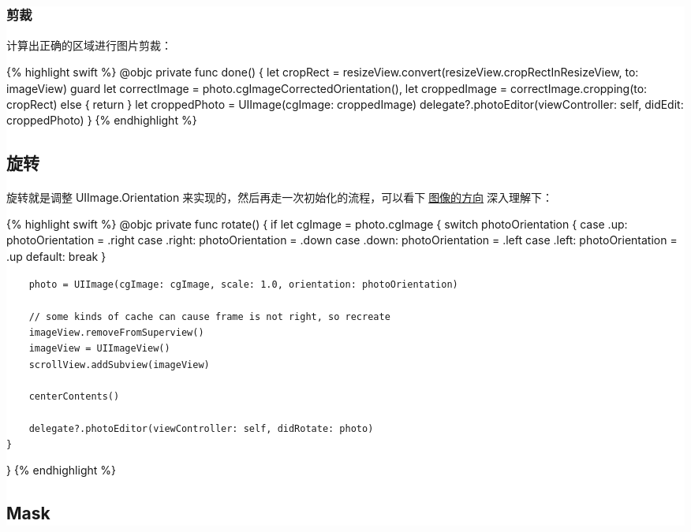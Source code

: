 ### 剪裁

计算出正确的区域进行图片剪裁：

{% highlight swift %}
@objc private func done() {
    let cropRect = resizeView.convert(resizeView.cropRectInResizeView, to: imageView)
    guard let correctImage = photo.cgImageCorrectedOrientation(),
        let croppedImage = correctImage.cropping(to: cropRect) else {
            return
    }
    let croppedPhoto = UIImage(cgImage: croppedImage)
    delegate?.photoEditor(viewController: self, didEdit: croppedPhoto)
}
{% endhighlight %}

## 旋转

旋转就是调整 UIImage.Orientation 来实现的，然后再走一次初始化的流程，可以看下 [图像的方向](/programming/2020/06/25/ios-capture-photo/#图像的方向) 深入理解下：

{% highlight swift %}
@objc private func rotate() {
    if let cgImage = photo.cgImage {
        switch photoOrientation {
        case .up:
            photoOrientation = .right
        case .right:
            photoOrientation = .down
        case .down:
            photoOrientation = .left
        case .left:
            photoOrientation = .up
        default:
            break
        }
        
        photo = UIImage(cgImage: cgImage, scale: 1.0, orientation: photoOrientation)
        
        // some kinds of cache can cause frame is not right, so recreate
        imageView.removeFromSuperview()
        imageView = UIImageView()
        scrollView.addSubview(imageView)
        
        centerContents()
        
        delegate?.photoEditor(viewController: self, didRotate: photo)
    }
}
{% endhighlight %}

## Mask
